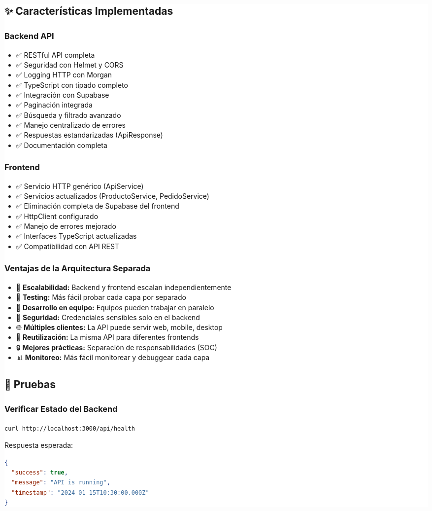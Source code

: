 ## ✨ Características Implementadas

### Backend API
- ✅ RESTful API completa
- ✅ Seguridad con Helmet y CORS
- ✅ Logging HTTP con Morgan
- ✅ TypeScript con tipado completo
- ✅ Integración con Supabase
- ✅ Paginación integrada
- ✅ Búsqueda y filtrado avanzado
- ✅ Manejo centralizado de errores
- ✅ Respuestas estandarizadas (ApiResponse)
- ✅ Documentación completa

### Frontend
- ✅ Servicio HTTP genérico (ApiService)
- ✅ Servicios actualizados (ProductoService, PedidoService)
- ✅ Eliminación completa de Supabase del frontend
- ✅ HttpClient configurado
- ✅ Manejo de errores mejorado
- ✅ Interfaces TypeScript actualizadas
- ✅ Compatibilidad con API REST

### Ventajas de la Arquitectura Separada
- 🔄 **Escalabilidad:** Backend y frontend escalan independientemente
- 🧪 **Testing:** Más fácil probar cada capa por separado
- 👥 **Desarrollo en equipo:** Equipos pueden trabajar en paralelo
- 🔐 **Seguridad:** Credenciales sensibles solo en el backend
- 🌐 **Múltiples clientes:** La API puede servir web, mobile, desktop
- 📱 **Reutilización:** La misma API para diferentes frontends
- 🔒 **Mejores prácticas:** Separación de responsabilidades (SOC)
- 📊 **Monitoreo:** Más fácil monitorear y debuggear cada capa

## 🧪 Pruebas

### Verificar Estado del Backend

```bash
curl http://localhost:3000/api/health
```

Respuesta esperada:
```json
{
  "success": true,
  "message": "API is running",
  "timestamp": "2024-01-15T10:30:00.000Z"
}
```

